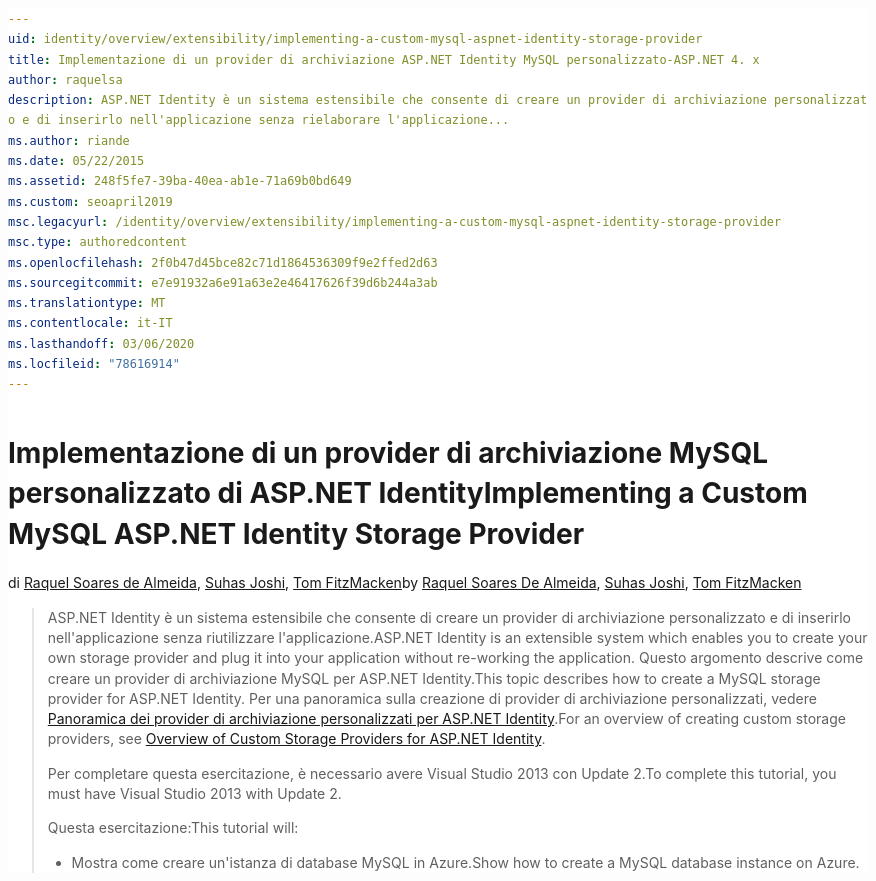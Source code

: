 ```yaml
---
uid: identity/overview/extensibility/implementing-a-custom-mysql-aspnet-identity-storage-provider
title: Implementazione di un provider di archiviazione ASP.NET Identity MySQL personalizzato-ASP.NET 4. x
author: raquelsa
description: ASP.NET Identity è un sistema estensibile che consente di creare un provider di archiviazione personalizzato e di inserirlo nell'applicazione senza rielaborare l'applicazione...
ms.author: riande
ms.date: 05/22/2015
ms.assetid: 248f5fe7-39ba-40ea-ab1e-71a69b0bd649
ms.custom: seoapril2019
msc.legacyurl: /identity/overview/extensibility/implementing-a-custom-mysql-aspnet-identity-storage-provider
msc.type: authoredcontent
ms.openlocfilehash: 2f0b47d45bce82c71d1864536309f9e2ffed2d63
ms.sourcegitcommit: e7e91932a6e91a63e2e46417626f39d6b244a3ab
ms.translationtype: MT
ms.contentlocale: it-IT
ms.lasthandoff: 03/06/2020
ms.locfileid: "78616914"
---
```

# <a name="implementing-a-custom-mysql-aspnet-identity-storage-provider"></a><span data-ttu-id="4bb4e-103">Implementazione di un provider di archiviazione MySQL personalizzato di ASP.NET Identity</span><span class="sxs-lookup"><span data-stu-id="4bb4e-103">Implementing a Custom MySQL ASP.NET Identity Storage Provider</span></span>

<span data-ttu-id="4bb4e-104">di [Raquel Soares de Almeida](https://github.com/raquelsa), [Suhas Joshi](https://github.com/suhasj), [Tom FitzMacken](https://github.com/tfitzmac)</span><span class="sxs-lookup"><span data-stu-id="4bb4e-104">by [Raquel Soares De Almeida](https://github.com/raquelsa), [Suhas Joshi](https://github.com/suhasj), [Tom FitzMacken](https://github.com/tfitzmac)</span></span>

> <span data-ttu-id="4bb4e-105">ASP.NET Identity è un sistema estensibile che consente di creare un provider di archiviazione personalizzato e di inserirlo nell'applicazione senza riutilizzare l'applicazione.</span><span class="sxs-lookup"><span data-stu-id="4bb4e-105">ASP.NET Identity is an extensible system which enables you to create your own storage provider and plug it into your application without re-working the application.</span></span> <span data-ttu-id="4bb4e-106">Questo argomento descrive come creare un provider di archiviazione MySQL per ASP.NET Identity.</span><span class="sxs-lookup"><span data-stu-id="4bb4e-106">This topic describes how to create a MySQL storage provider for ASP.NET Identity.</span></span> <span data-ttu-id="4bb4e-107">Per una panoramica sulla creazione di provider di archiviazione personalizzati, vedere [Panoramica dei provider di archiviazione personalizzati per ASP.NET Identity](overview-of-custom-storage-providers-for-aspnet-identity.md).</span><span class="sxs-lookup"><span data-stu-id="4bb4e-107">For an overview of creating custom storage providers, see [Overview of Custom Storage Providers for ASP.NET Identity](overview-of-custom-storage-providers-for-aspnet-identity.md).</span></span>
> 
> <span data-ttu-id="4bb4e-108">Per completare questa esercitazione, è necessario avere Visual Studio 2013 con Update 2.</span><span class="sxs-lookup"><span data-stu-id="4bb4e-108">To complete this tutorial, you must have Visual Studio 2013 with Update 2.</span></span>
> 
> <span data-ttu-id="4bb4e-109">Questa esercitazione:</span><span class="sxs-lookup"><span data-stu-id="4bb4e-109">This tutorial will:</span></span>
> 
> - <span data-ttu-id="4bb4e-110">Mostra come creare un'istanza di database MySQL in Azure.</span><span class="sxs-lookup"><span data-stu-id="4bb4e-110">Show how to create a MySQL database instance on Azure.</span></span>